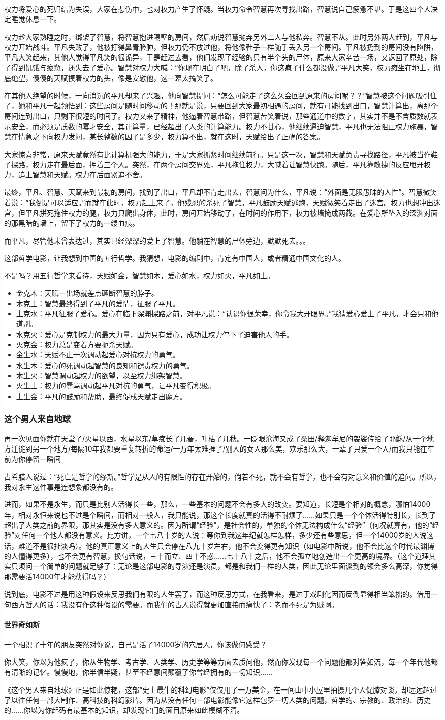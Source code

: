 权力将爱心的死归结为失误，大家在悲伤中，也对权力产生了怀疑。当权力命令智慧再次寻找出路，智慧说自己疲惫不堪。于是这四个人决定睡觉休息一下。

权力趁大家熟睡之时，绑架了智慧，将智慧抱进隔壁的房间，然后劝说智慧抛弃另外二人与他私奔。智慧不从。此时另外两人赶到，平凡与权力开始战斗。平凡失败了，他被打得鼻青脸肿，但权力仍不放过他，将他像鞋子一样随手丢入另一个房间。平凡被扔到的房间没有陷阱，平凡大笑起来，其他人觉得平凡笑的很诡异，于是赶过去看，他们发现了经验的只有半个头的尸体，原来大家辛苦一场，又返回了原处，除了得到饥饿与疲惫，还失去了爱心。智慧对权力大喊：“你现在明白了吧，除了杀人，你这疯子什么都没做。”平凡大笑，权力瘫坐在地上，彻底绝望，傻傻的天赋摸着权力的头，像是安慰他，这一幕太搞笑了。

在其他人绝望的时候，一向消沉的平凡却来了兴趣，他向智慧提问：“怎么可能走了这么久会回到原来的房间呢？？”智慧被这个问题吸引住了，她和平凡一起领悟到：这些房间是随时间移动的！那就是说，只要回到大家最初相遇的房间，就有可能找到出口，智慧计算出，离那个房间连到出口，只剩下很短的时间了。权力又来了精神，他逼着智慧带路，但智慧苦笑着说，那些通道中的数字，其实并不是不含质数就表示安全，而必须是质数的幂才安全，其计算量，已经超出了人类的计算能力。权力不甘心，他继续逼迫智慧，平凡也无法阻止权力施暴，智慧在情急之下向权力发问，某长整数的因子是多少，权力算不出，就在这时，天赋给出了正确的答案。

大家惊喜非常，原来天赋竟然有比计算机强大的能力，于是大家抓紧时间继续前行。只是这一次，智慧和天赋负责寻找路径，平凡被当作鞋子探路，权力走在最后面，押着三个人。突然，在两个房间交界处，平凡拖住权力，大喊着让智慧快跑。随后，平凡靠敏捷的反应甩开权力，追上智慧和天赋。权力在后面紧追不舍。

最终，平凡、智慧、天赋来到最初的房间，找到了出口，平凡却不肯走出去，智慧问为什么，平凡说：“外面是无限愚昧的人性”。智慧微笑着说：“我倒是可以适应。”而就在此时，权力赶上来了，他残忍的杀死了智慧。平凡鼓励天赋逃跑，天赋微笑着走出了迷宫。权力也想冲出迷宫，但平凡拼死拖住权力的腿，权力只爬出身体，此时，房间开始移动了，在时间的作用下，权力被墙掩成两截。在爱心所坠入的深渊对面的那黑暗的墙上，留下了权力的一缕血痕。

而平凡，尽管他未曾表达过，其实已经深深的爱上了智慧。他躺在智慧的尸体旁边，默默死去。。。

这部哲学电影，让我想到中国的五行哲学。我猜想，电影的编剧中，肯定有中国人，或者精通中国文化的人。

不是吗？用五行哲学来看待，天赋如金，智慧如木，爱心如水，权力如火，平凡如土。

-   金克木：天赋一出场就差点砸断智慧的脖子。
-   木克土：智慧最终得到了平凡的爱情，征服了平凡。
-   土克水：平凡征服了爱心。爱心在临下深渊探路之前，对平凡说：“认识你很荣幸，你令我大开眼界。”我猜爱心爱上了平凡，才会只和他道别。
-   水克火：爱心是克制权力的最大力量，因为只有爱心，成功让权力停下了迫害他人的手。
-   火克金：权力总是变着方要扼杀天赋。
-   金生水：天赋不止一次调动起爱心对抗权力的勇气。
-   水生木：爱心的死调动起智慧的良知和谴责权力的勇气。
-   木生火：智慧调动起权力的欲望，以至权力绑架智慧。
-   火生土：权力的辱骂调动起平凡对抗的勇气，让平凡变得积极。
-   土生金：平凡的鼓励和帮助，最终促成天赋走出魔方。

### 这个男人来自地球

再一次见面你就在天堂了/火星以西，水星以东/草痴长了几春，叶枯了几秋。一眨眼沧海又成了桑田/释迦牟尼的袈裟传给了耶稣/从一个地方迁徙到另一个地方/每隔10年我都要重复转折的命运/一万年太难捱了/别人的女人那么美，欢乐那么大，一辈子只爱一个人/而我只能在车前为你停留一瞬间

古希腊人说过：“死亡是哲学的缪斯。”哲学是从人的有限性的存在开始的，倘若不死，就不会有哲学，也不会有对意义和价值的追问。所以，我对永生这件事是连想象都没有的。

进而，如果不是永生，而只是比别人活得长一些，那么，一些基本的问题不会有多大的改变。要知道，长短是个相对的概念，哪怕14000年，相对永恒来说也不过是个瞬间，而相对一般人，我只能说，那这个长度就真的活得不耐烦了……如果只是一个个体活得特别长，长到了超出了人类之前的界限，那其实是没有多大意义的。因为所谓“经验”，是社会性的，单独的个体无法构成什么“经验”（何况就算有，他的“经验”对任何一个他人都没有意义。比方讲，一个七八十岁的人说：等你到我这年纪就怎样怎样，多少还有些意思，但一个14000岁的人说这话，难道不是很扯淡吗）。他的真正意义上的人生只会停在八九十岁左右，他不会变得更有知识（如电影中所说，他不会比这个时代最渊博的人懂得更多），也不会更有智慧，换句话说，三十而立、四十不惑……七十八十之后，他不会孤立地创造出一个更高的境界。（这个道理其实只须问一个简单的问题就足够了：无论是这部电影的导演还是演员，都是和我们一样的人类，因此无论里面谈到的领会多么高深，你觉得那需要活14000年才能获得吗？）

说到底，电影不过是用这种假设来反思我们有限的人生罢了，而这种反思方式，在我看来，是过于戏剧化因而反倒显得相当笨拙的。借用一句西方哲人的话：我没有作这种假设的需要。而我们的古人说得就更加直接而痛快了：老而不死是为贼啊。

#### [世界奇如斯](https://movie.douban.com/review/1282491/ "世界奇如斯")

一个相识了十年的朋友突然对你说，自己是活了14000岁的穴居人，你该做何感受？

你大笑，你以为他疯了，你从生物学、考古学、人类学、历史学等等方面去质问他，然而你发现每一个问题他都对答如流，每一个年代他都有清晰的记忆。慢慢地，你半信半疑，甚至不经意间颠覆了你曾经拥有的一切知识……

《这个男人来自地球》正是如此惊艳，这部“史上最牛的科幻电影”仅仅用了一万美金，在一间山中小屋里拍摄几个人促膝对谈，却远远超过了以往任何一部大制作、高科技的科幻影片。因为从没有任何一部电影能像它这样包罗一切人类的问题，哲学的、宗教的、政治的、历史的……你以为你起码有最基本的知识，却发现它们的面目原来如此模糊不清。
